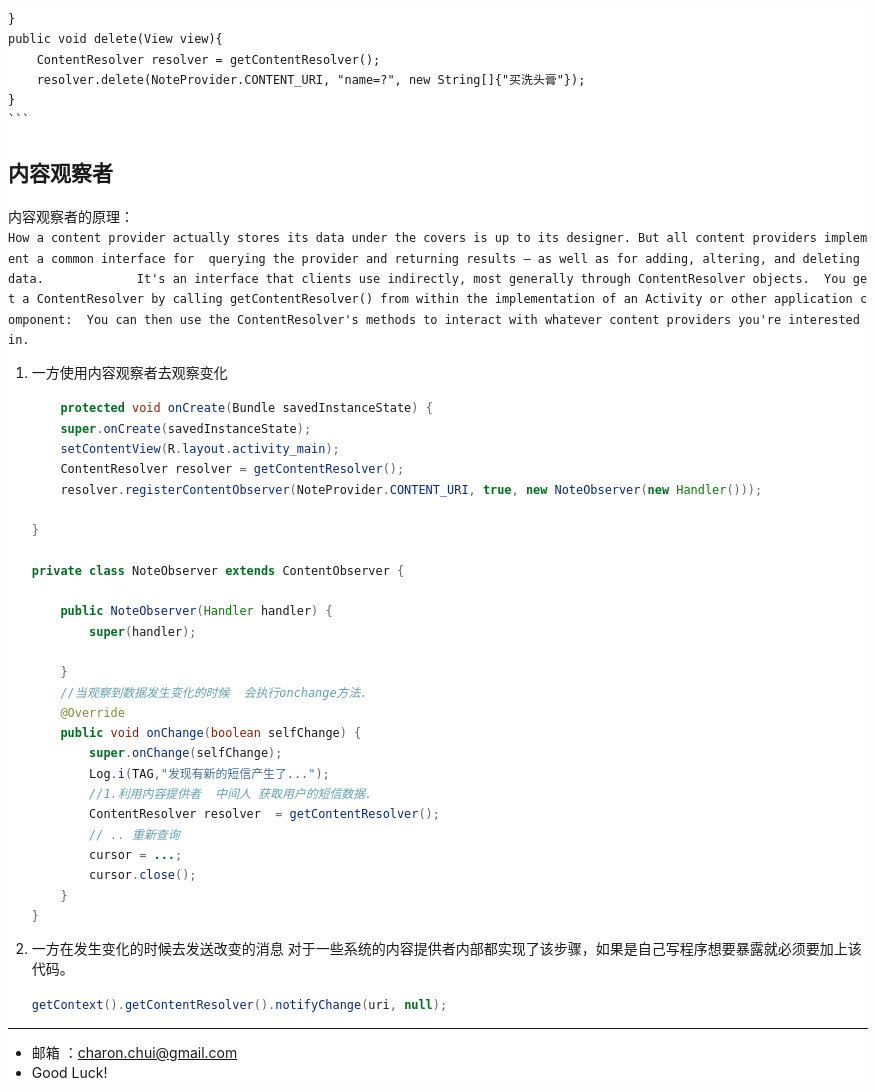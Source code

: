 	}
	public void delete(View view){
		ContentResolver resolver = getContentResolver();
		resolver.delete(NoteProvider.CONTENT_URI, "name=?", new String[]{"买洗头膏"});
	}
	```

内容观察者     
---

内容观察者的原理：     
`How a content provider actually stores its data under the covers is up to its designer. But all content providers implement a common interface for 
querying the provider and returning results — as well as for adding, altering, and deleting data.            
It's an interface that clients use indirectly, most generally through ContentResolver objects. 
You get a ContentResolver by calling getContentResolver() from within the implementation of an Activity or other application component: 
You can then use the ContentResolver's methods to interact with whatever content providers you're interested in.`

1. 一方使用内容观察者去观察变化
	```java
		protected void onCreate(Bundle savedInstanceState) {
		super.onCreate(savedInstanceState);
		setContentView(R.layout.activity_main);
		ContentResolver resolver = getContentResolver();
		resolver.registerContentObserver(NoteProvider.CONTENT_URI, true, new NoteObserver(new Handler()));

	}

	private class NoteObserver extends ContentObserver {

		public NoteObserver(Handler handler) {
			super(handler);
			
		}
		//当观察到数据发生变化的时候  会执行onchange方法.
		@Override
		public void onChange(boolean selfChange) {
			super.onChange(selfChange);
			Log.i(TAG,"发现有新的短信产生了...");
			//1.利用内容提供者  中间人 获取用户的短信数据.
			ContentResolver resolver  = getContentResolver();
			// .. 重新查询
			cursor = ...;
			cursor.close();
		}
	}
	```
	
2. 一方在发生变化的时候去发送改变的消息
	对于一些系统的内容提供者内部都实现了该步骤，如果是自己写程序想要暴露就必须要加上该代码。     
	
	```java	
	getContext().getContentResolver().notifyChange(uri, null);
	```
	
---

- 邮箱 ：charon.chui@gmail.com  
- Good Luck! 